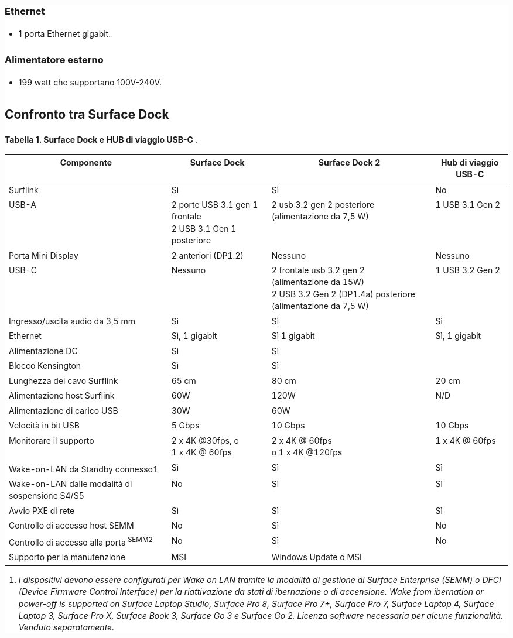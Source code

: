 ### <a name="ethernet"></a>Ethernet

- 1 porta Ethernet gigabit.

### <a name="external-power-supply"></a>Alimentatore esterno

- 199 watt che supportano 100V-240V.

## <a name="compare-surface-dock"></a>Confronto tra Surface Dock

**Tabella 1. Surface Dock e HUB di viaggio USB-C** .

| Componente                           | Surface Dock                                                | Surface Dock 2                                                                                      | Hub di viaggio USB-C |
| ----------------------------------- | ----------------------------------------------------------- | --------------------------------------------------------------------------------------------------- | ---------------- |
| Surflink                            | Sì                                                         | Sì                                                                                                 | No               |
| USB-A                               | 2 porte USB 3.1 gen 1 frontale<br>2 USB 3.1 Gen 1 posteriore | 2 usb 3.2 gen 2 posteriore (alimentazione da 7,5 W)                                                            | 1 USB 3.1 Gen 2  |
| Porta Mini Display                   | 2 anteriori (DP1.2)                                       | Nessuno                                                                                                | Nessuno             |
| USB-C                               | Nessuno                                                        | 2 frontale usb 3.2 gen 2<br>(alimentazione da 15W)<br>2 USB 3.2 Gen 2 (DP1.4a) posteriore<br>(alimentazione da 7,5 W) | 1 USB 3.2 Gen 2  |
| Ingresso/uscita audio da 3,5 mm                 | Sì                                                         | Sì                                                                                                 | Sì              |
| Ethernet                            | Sì, 1 gigabit                                              | Sì 1 gigabit                                                                                       | Sì, 1 gigabit   |
| Alimentazione DC                         | Sì                                                         | Sì                                                                                                 |                  |
| Blocco Kensington                     | Sì                                                         | Sì                                                                                                 |                  |
| Lunghezza del cavo Surflink               | 65 cm                                                        | 80 cm                                                                                                | 20 cm             |
| Alimentazione host Surflink                 | 60W                                                         | 120W                                                                                                | N/D              |
| Alimentazione di carico USB                      | 30W                                                         | 60W                                                                                                 |                  |
| Velocità in bit USB                        | 5 Gbps                                                      | 10 Gbps                                                                                             | 10 Gbps          |
| Monitorare il supporto                     | 2 x 4K @30fps, o<br>1 x 4K @ 60fps                         | 2 x 4K @ 60fps<br> o 1 x 4K @120fps                                                                                     | 1 x 4K @ 60fps   |
| Wake-on-LAN da Standby connesso1<sup></sup> | Sì                                                         | Sì                                                                                                 |    Sì              |
| Wake-on-LAN dalle modalità di sospensione S4/S5  | No                                                          | Sì                                                                                                 |          Sì        |
| Avvio PXE di rete                    | Sì                                                         | Sì                                                                                                 |        Sì          |
| Controllo di accesso host SEMM            | No                                                          | Sì                                                                                                 | No               |
| Controllo di accesso alla porta<sup> SEMM2</sup>          | No                                                          | Sì                                                                                                 | No               |
| Supporto per la manutenzione                   | MSI                                                         | Windows Update o MSI                                                                               |                  |

1. *I dispositivi devono essere configurati per Wake on LAN tramite la modalità di gestione di Surface Enterprise (SEMM) o DFCI (Device Firmware Control Interface) per la riattivazione da stati di ibernazione o di accensione. Wake from ibernation or power-off is supported on Surface Laptop Studio, Surface Pro 8, Surface Pro 7+, Surface Pro 7, Surface Laptop 4, Surface Laptop 3, Surface Pro X, Surface Book 3, Surface Go 3 e Surface Go 2.  Licenza software necessaria per alcune funzionalità. Venduto separatamente.*

